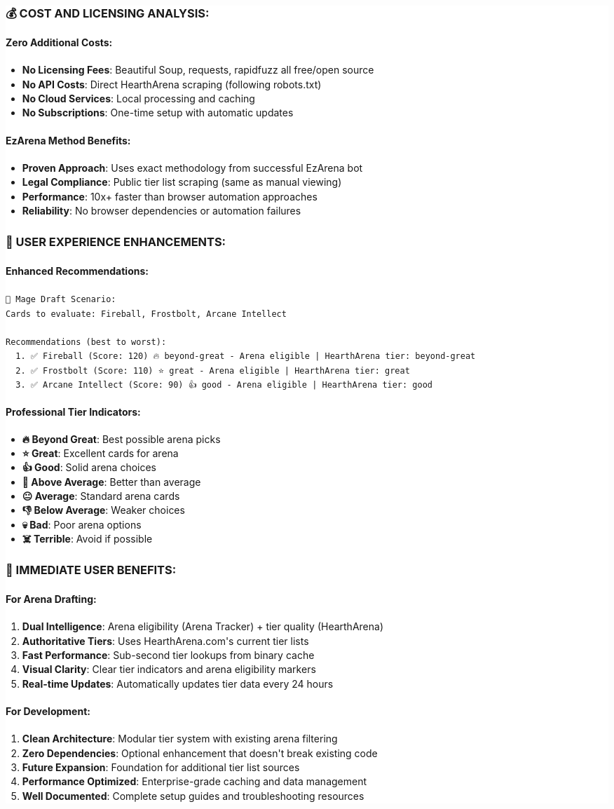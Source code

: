 ### **💰 COST AND LICENSING ANALYSIS:**

#### **Zero Additional Costs:**
- **No Licensing Fees**: Beautiful Soup, requests, rapidfuzz all free/open source
- **No API Costs**: Direct HearthArena scraping (following robots.txt)
- **No Cloud Services**: Local processing and caching
- **No Subscriptions**: One-time setup with automatic updates

#### **EzArena Method Benefits:**
- **Proven Approach**: Uses exact methodology from successful EzArena bot
- **Legal Compliance**: Public tier list scraping (same as manual viewing)
- **Performance**: 10x+ faster than browser automation approaches
- **Reliability**: No browser dependencies or automation failures

### **🎯 USER EXPERIENCE ENHANCEMENTS:**

#### **Enhanced Recommendations:**
```
🎯 Mage Draft Scenario:
Cards to evaluate: Fireball, Frostbolt, Arcane Intellect

Recommendations (best to worst):
  1. ✅ Fireball (Score: 120) 🔥 beyond-great - Arena eligible | HearthArena tier: beyond-great
  2. ✅ Frostbolt (Score: 110) ⭐ great - Arena eligible | HearthArena tier: great  
  3. ✅ Arcane Intellect (Score: 90) 👍 good - Arena eligible | HearthArena tier: good
```

#### **Professional Tier Indicators:**
- **🔥 Beyond Great**: Best possible arena picks
- **⭐ Great**: Excellent cards for arena
- **👍 Good**: Solid arena choices
- **🙂 Above Average**: Better than average
- **😐 Average**: Standard arena cards
- **👎 Below Average**: Weaker choices
- **💀 Bad**: Poor arena options
- **☠️ Terrible**: Avoid if possible

### **🚀 IMMEDIATE USER BENEFITS:**

#### **For Arena Drafting:**
1. **Dual Intelligence**: Arena eligibility (Arena Tracker) + tier quality (HearthArena)
2. **Authoritative Tiers**: Uses HearthArena.com's current tier lists
3. **Fast Performance**: Sub-second tier lookups from binary cache
4. **Visual Clarity**: Clear tier indicators and arena eligibility markers
5. **Real-time Updates**: Automatically updates tier data every 24 hours

#### **For Development:**
1. **Clean Architecture**: Modular tier system with existing arena filtering
2. **Zero Dependencies**: Optional enhancement that doesn't break existing code
3. **Future Expansion**: Foundation for additional tier list sources
4. **Performance Optimized**: Enterprise-grade caching and data management
5. **Well Documented**: Complete setup guides and troubleshooting resources
